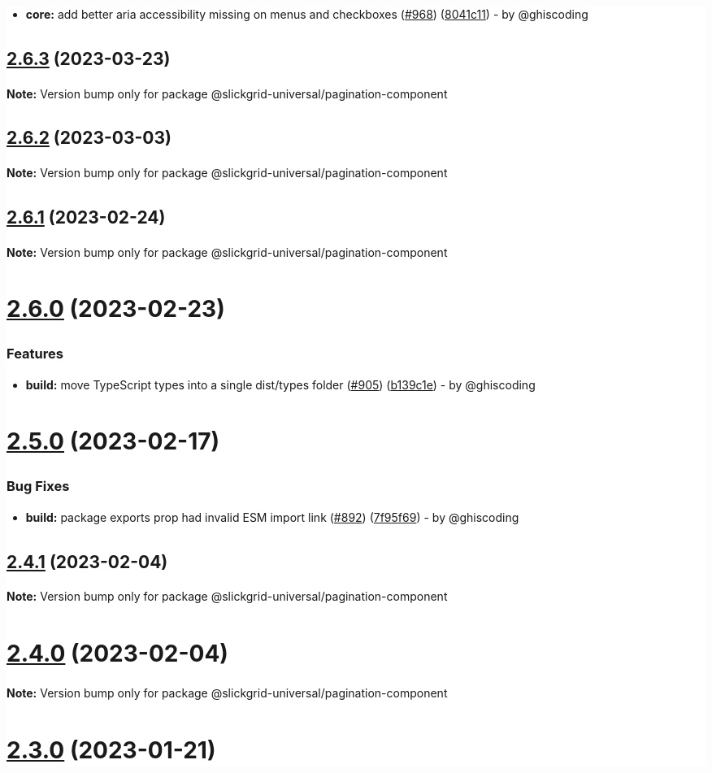 * **core:** add better aria accessibility missing on menus and checkboxes ([#968](https://github.com/ghiscoding/slickgrid-universal/issues/968)) ([8041c11](https://github.com/ghiscoding/slickgrid-universal/commit/8041c1189afd7460bbcc0226c49086878c3b5f90)) - by @ghiscoding

## [2.6.3](https://github.com/ghiscoding/slickgrid-universal/compare/v2.6.2...v2.6.3) (2023-03-23)

**Note:** Version bump only for package @slickgrid-universal/pagination-component

## [2.6.2](https://github.com/ghiscoding/slickgrid-universal/compare/v2.6.1...v2.6.2) (2023-03-03)

**Note:** Version bump only for package @slickgrid-universal/pagination-component

## [2.6.1](https://github.com/ghiscoding/slickgrid-universal/compare/v2.6.0...v2.6.1) (2023-02-24)

**Note:** Version bump only for package @slickgrid-universal/pagination-component

# [2.6.0](https://github.com/ghiscoding/slickgrid-universal/compare/v2.5.0...v2.6.0) (2023-02-23)

### Features

* **build:** move TypeScript types into a single dist/types folder ([#905](https://github.com/ghiscoding/slickgrid-universal/issues/905)) ([b139c1e](https://github.com/ghiscoding/slickgrid-universal/commit/b139c1e7910f2029ceca58a9d744320ed3ba5372)) - by @ghiscoding

# [2.5.0](https://github.com/ghiscoding/slickgrid-universal/compare/v2.4.1...v2.5.0) (2023-02-17)

### Bug Fixes

* **build:** package exports prop had invalid ESM import link ([#892](https://github.com/ghiscoding/slickgrid-universal/issues/892)) ([7f95f69](https://github.com/ghiscoding/slickgrid-universal/commit/7f95f698447f8178cb7ceec416c35f4957fddbe9)) - by @ghiscoding

## [2.4.1](https://github.com/ghiscoding/slickgrid-universal/compare/v2.4.0...v2.4.1) (2023-02-04)

**Note:** Version bump only for package @slickgrid-universal/pagination-component

# [2.4.0](https://github.com/ghiscoding/slickgrid-universal/compare/v2.3.0...v2.4.0) (2023-02-04)

**Note:** Version bump only for package @slickgrid-universal/pagination-component

# [2.3.0](https://github.com/ghiscoding/slickgrid-universal/compare/v2.2.2...v2.3.0) (2023-01-21)
